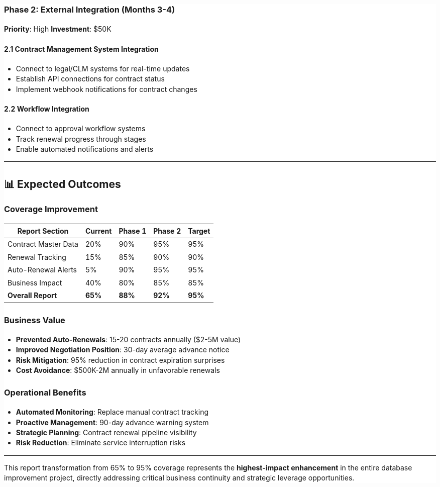 ### Phase 2: External Integration (Months 3-4)
**Priority**: High
**Investment**: $50K

#### 2.1 Contract Management System Integration
- Connect to legal/CLM systems for real-time updates
- Establish API connections for contract status
- Implement webhook notifications for contract changes

#### 2.2 Workflow Integration
- Connect to approval workflow systems
- Track renewal progress through stages
- Enable automated notifications and alerts

---

## 📊 Expected Outcomes

### Coverage Improvement
| Report Section | Current | Phase 1 | Phase 2 | Target |
|---------------|---------|---------|---------|--------|
| Contract Master Data | 20% | 90% | 95% | 95% |
| Renewal Tracking | 15% | 85% | 90% | 90% |
| Auto-Renewal Alerts | 5% | 90% | 95% | 95% |
| Business Impact | 40% | 80% | 85% | 85% |
| **Overall Report** | **65%** | **88%** | **92%** | **95%** |

### Business Value
- **Prevented Auto-Renewals**: 15-20 contracts annually ($2-5M value)
- **Improved Negotiation Position**: 30-day average advance notice
- **Risk Mitigation**: 95% reduction in contract expiration surprises
- **Cost Avoidance**: $500K-2M annually in unfavorable renewals

### Operational Benefits
- **Automated Monitoring**: Replace manual contract tracking
- **Proactive Management**: 90-day advance warning system
- **Strategic Planning**: Contract renewal pipeline visibility
- **Risk Reduction**: Eliminate service interruption risks

---

This report transformation from 65% to 95% coverage represents the **highest-impact enhancement** in the entire database improvement project, directly addressing critical business continuity and strategic leverage opportunities.